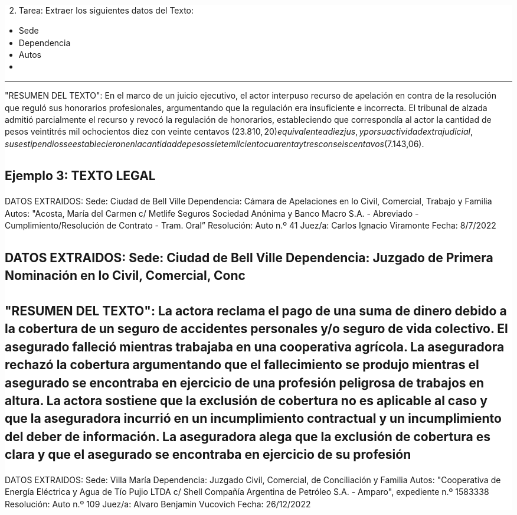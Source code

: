 2. Tarea: Extraer los siguientes datos del Texto:

*   Sede
*   Dependencia
*   Autos
*
-------------------
"RESUMEN DEL TEXTO":
En el marco de un juicio ejecutivo, el actor interpuso recurso de apelación en
contra de la resolución que reguló sus honorarios profesionales, argumentando
que la regulación era insuficiente e incorrecta. El tribunal de alzada admitió
parcialmente el recurso y revocó la regulación de honorarios, estableciendo que
correspondía al actor la cantidad de pesos veintitrés mil ochocientos diez con
veinte centavos ($23.810,20) equivalente a diez jus, y por su actividad
extrajudicial, sus estipendios se establecieron en la cantidad de pesos siete mil
ciento cuarenta y tres con seis centavos ($7.143,06). 

Ejemplo 3:
TEXTO LEGAL
-------------------
DATOS EXTRAIDOS:
Sede: Ciudad de Bell Ville
Dependencia: Cámara de Apelaciones en lo Civil, Comercial, Trabajo y Familia
Autos: "Acosta, María del Carmen c/ Metlife Seguros Sociedad Anónima y Banco Macro S.A. - Abreviado - Cumplimiento/Resolución de Contrato - Tram. Oral”
Resolución: Auto n.º 41
Juez/a: Carlos Ignacio Viramonte
Fecha: 8/7/2022

DATOS EXTRAIDOS:
Sede: Ciudad de Bell Ville
Dependencia: Juzgado de Primera Nominación en lo Civil, Comercial, Conc
-------------------
"RESUMEN DEL TEXTO":
La actora reclama el pago de una suma de dinero debido a la cobertura de un seguro de
accidentes personales y/o seguro de vida colectivo. El asegurado falleció mientras trabajaba en
una cooperativa agrícola. La aseguradora rechazó la cobertura argumentando que el fallecimiento
se produjo mientras el asegurado se encontraba en ejercicio de una profesión peligrosa de
trabajos en altura. La actora sostiene que la exclusión de cobertura no es aplicable al caso y
que la aseguradora incurrió en un incumplimiento contractual y un incumplimiento del deber
de información. La aseguradora alega que la exclusión de cobertura es clara y que el asegurado
se encontraba en ejercicio de su profesión
-------------------
DATOS EXTRAIDOS:
Sede: Villa María
Dependencia: Juzgado Civil, Comercial, de Conciliación y Familia
Autos: "Cooperativa de Energía Eléctrica y Agua de Tío Pujio LTDA c/ Shell Compañía Argentina de Petróleo S.A. - Amparo", expediente n.º 1583338
Resolución: Auto n.º 109
Juez/a: Alvaro Benjamin Vucovich
Fecha: 26/12/2022
